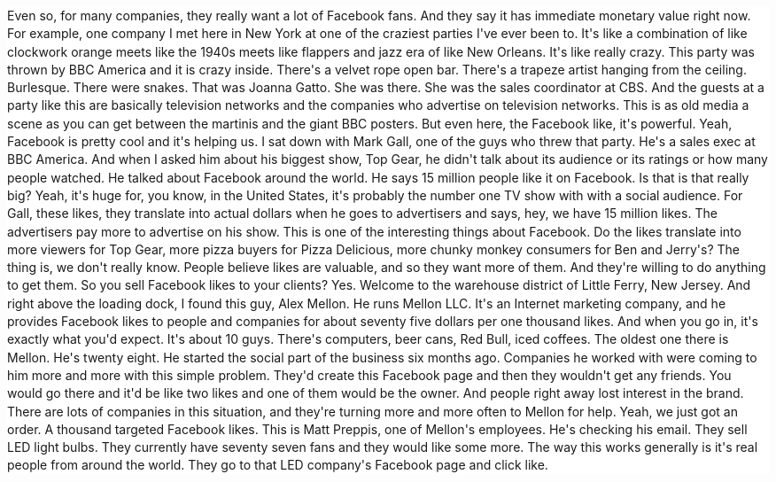 Even so, for many companies, they really want a lot of Facebook fans.
And they say it has immediate monetary value right now.
For example, one company I met here in New York at one of the craziest parties I've ever been to.
It's like a combination of like clockwork orange meets like the 1940s meets like flappers
and jazz era of like New Orleans.
It's like really crazy.
This party was thrown by BBC America and it is crazy inside.
There's a velvet rope open bar.
There's a trapeze artist hanging from the ceiling.
Burlesque.
There were snakes.
That was Joanna Gatto.
She was there.
She was the sales coordinator at CBS.
And the guests at a party like this are basically television networks and the companies
who advertise on television networks.
This is as old media a scene as you can get between the martinis and the giant
BBC posters.
But even here, the Facebook like, it's powerful.
Yeah, Facebook is pretty cool and it's helping us.
I sat down with Mark Gall, one of the guys who threw that party.
He's a sales exec at BBC America.
And when I asked him about his biggest show, Top Gear, he didn't talk about its audience
or its ratings or how many people watched.
He talked about Facebook around the world.
He says 15 million people like it on Facebook.
Is that is that really big?
Yeah, it's huge for, you know, in the United States, it's probably the number
one TV show with with a social audience.
For Gall, these likes, they translate into actual dollars when he goes to advertisers
and says, hey, we have 15 million likes.
The advertisers pay more to advertise on his show.
This is one of the interesting things about Facebook.
Do the likes translate into more viewers for Top Gear, more pizza buyers for Pizza
Delicious, more chunky monkey consumers for Ben and Jerry's?
The thing is, we don't really know.
People believe likes are valuable, and so they want more of them.
And they're willing to do anything to get them.
So you sell Facebook likes to your clients?
Yes. Welcome to the warehouse district of Little Ferry, New Jersey.
And right above the loading dock, I found this guy, Alex Mellon.
He runs Mellon LLC.
It's an Internet marketing company, and he provides Facebook likes to people
and companies for about seventy five dollars per one thousand likes.
And when you go in, it's exactly what you'd expect.
It's about 10 guys.
There's computers, beer cans, Red Bull, iced coffees.
The oldest one there is Mellon.
He's twenty eight.
He started the social part of the business six months ago.
Companies he worked with were coming to him more and more with this simple problem.
They'd create this Facebook page and then they wouldn't get any friends.
You would go there and it'd be like two likes and one of them would be the owner.
And people right away lost interest in the brand.
There are lots of companies in this situation,
and they're turning more and more often to Mellon for help.
Yeah, we just got an order.
A thousand targeted Facebook likes.
This is Matt Preppis, one of Mellon's employees.
He's checking his email.
They sell LED light bulbs.
They currently have seventy seven fans and they would like some more.
The way this works generally is it's real people from around the world.
They go to that LED company's Facebook page and click like.